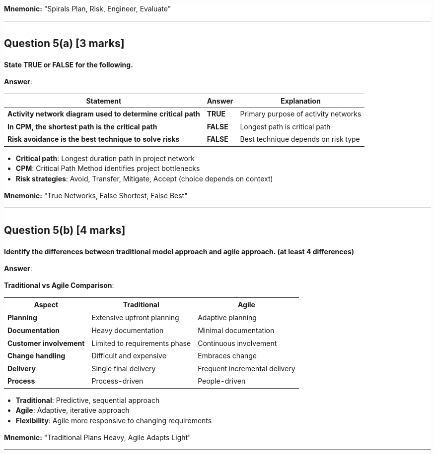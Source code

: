 **Mnemonic:** "Spirals Plan, Risk, Engineer, Evaluate"

---

## Question 5(a) [3 marks]

**State TRUE or FALSE for the following.**

**Answer**:

| Statement | Answer | Explanation |
|-----------|--------|-------------|
| **Activity network diagram used to determine critical path** | **TRUE** | Primary purpose of activity networks |
| **In CPM, the shortest path is the critical path** | **FALSE** | Longest path is critical path |
| **Risk avoidance is the best technique to solve risks** | **FALSE** | Best technique depends on risk type |

- **Critical path**: Longest duration path in project network
- **CPM**: Critical Path Method identifies project bottlenecks
- **Risk strategies**: Avoid, Transfer, Mitigate, Accept (choice depends on context)

**Mnemonic:** "True Networks, False Shortest, False Best"

---

## Question 5(b) [4 marks]

**Identify the differences between traditional model approach and agile approach. (at least 4 differences)**

**Answer**:

**Traditional vs Agile Comparison**:

| Aspect | Traditional | Agile |
|--------|-------------|-------|
| **Planning** | Extensive upfront planning | Adaptive planning |
| **Documentation** | Heavy documentation | Minimal documentation |
| **Customer involvement** | Limited to requirements phase | Continuous involvement |
| **Change handling** | Difficult and expensive | Embraces change |
| **Delivery** | Single final delivery | Frequent incremental delivery |
| **Process** | Process-driven | People-driven |

- **Traditional**: Predictive, sequential approach
- **Agile**: Adaptive, iterative approach
- **Flexibility**: Agile more responsive to changing requirements

**Mnemonic:** "Traditional Plans Heavy, Agile Adapts Light"

---
